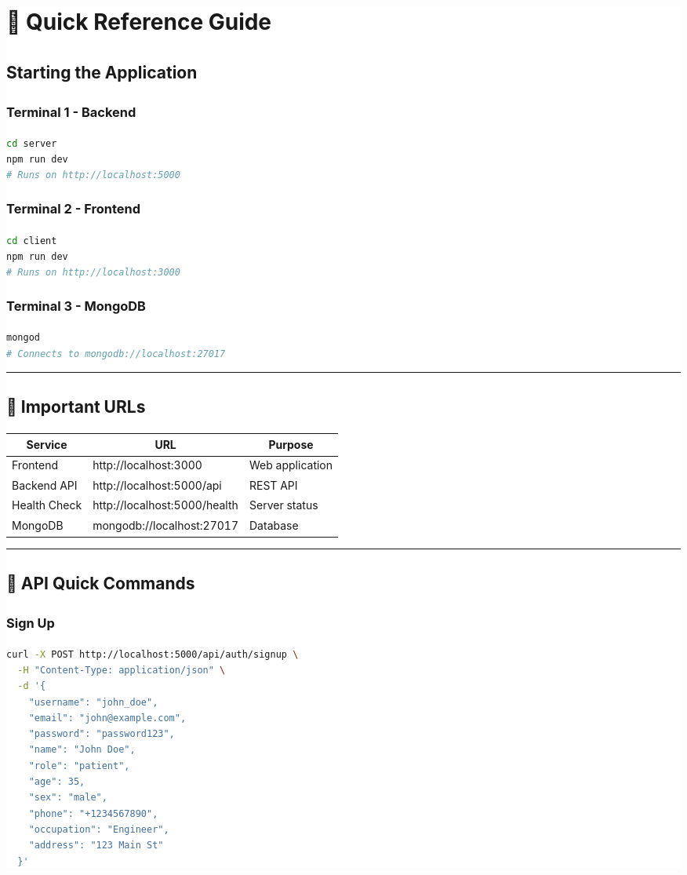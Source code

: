 # 🚀 Quick Reference Guide

## Starting the Application

### Terminal 1 - Backend
```bash
cd server
npm run dev
# Runs on http://localhost:5000
```

### Terminal 2 - Frontend
```bash
cd client
npm run dev
# Runs on http://localhost:3000
```

### Terminal 3 - MongoDB
```bash
mongod
# Connects to mongodb://localhost:27017
```

---

## 🔗 Important URLs

| Service | URL | Purpose |
|---------|-----|---------|
| Frontend | http://localhost:3000 | Web application |
| Backend API | http://localhost:5000/api | REST API |
| Health Check | http://localhost:5000/health | Server status |
| MongoDB | mongodb://localhost:27017 | Database |

---

## 📝 API Quick Commands

### Sign Up
```bash
curl -X POST http://localhost:5000/api/auth/signup \
  -H "Content-Type: application/json" \
  -d '{
    "username": "john_doe",
    "email": "john@example.com",
    "password": "password123",
    "name": "John Doe",
    "role": "patient",
    "age": 35,
    "sex": "male",
    "phone": "+1234567890",
    "occupation": "Engineer",
    "address": "123 Main St"
  }'
```
